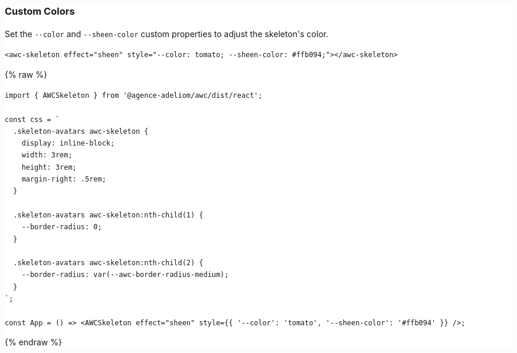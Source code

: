 ### Custom Colors

Set the `--color` and `--sheen-color` custom properties to adjust the skeleton's color.

```html:preview
<awc-skeleton effect="sheen" style="--color: tomato; --sheen-color: #ffb094;"></awc-skeleton>
```

{% raw %}

```jsx:react
import { AWCSkeleton } from '@agence-adeliom/awc/dist/react';

const css = `
  .skeleton-avatars awc-skeleton {
    display: inline-block;
    width: 3rem;
    height: 3rem;
    margin-right: .5rem;
  }

  .skeleton-avatars awc-skeleton:nth-child(1) {
    --border-radius: 0;
  }

  .skeleton-avatars awc-skeleton:nth-child(2) {
    --border-radius: var(--awc-border-radius-medium);
  }
`;

const App = () => <AWCSkeleton effect="sheen" style={{ '--color': 'tomato', '--sheen-color': '#ffb094' }} />;
```

{% endraw %}
